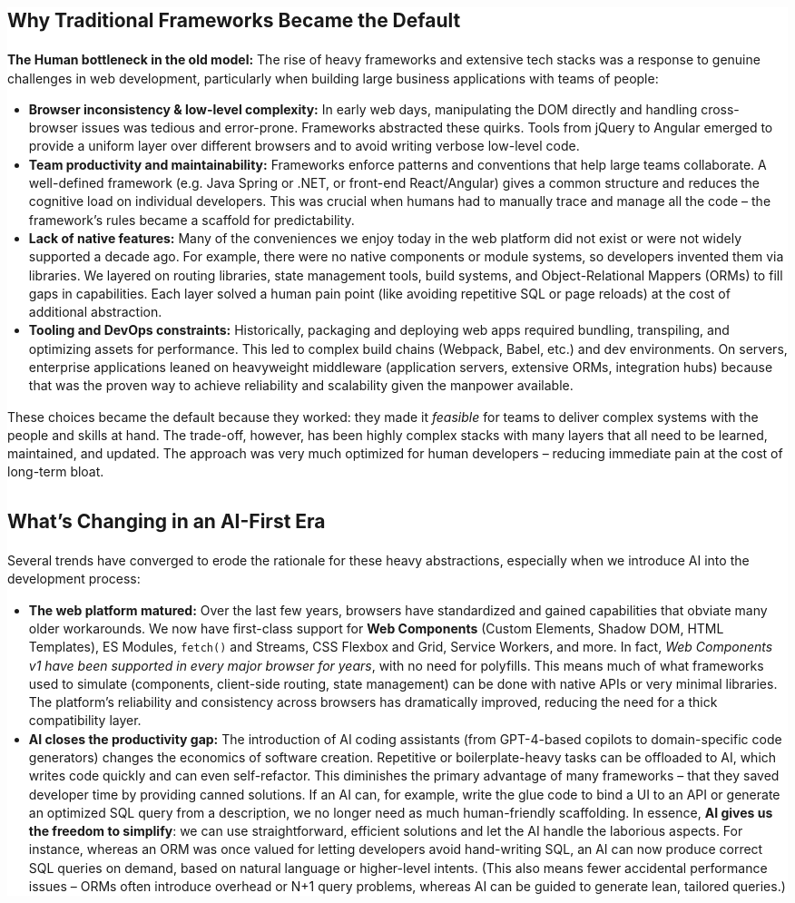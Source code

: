 ## Why Traditional Frameworks Became the Default

**The Human bottleneck in the old model:** The rise of heavy frameworks and extensive tech stacks was a response to genuine challenges in web development, particularly when building large business applications with teams of people:

* **Browser inconsistency & low-level complexity:** In early web days, manipulating the DOM directly and handling cross-browser issues was tedious and error-prone. Frameworks abstracted these quirks. Tools from jQuery to Angular emerged to provide a uniform layer over different browsers and to avoid writing verbose low-level code.
* **Team productivity and maintainability:** Frameworks enforce patterns and conventions that help large teams collaborate. A well-defined framework (e.g. Java Spring or .NET, or front-end React/Angular) gives a common structure and reduces the cognitive load on individual developers. This was crucial when humans had to manually trace and manage all the code – the framework’s rules became a scaffold for predictability.
* **Lack of native features:** Many of the conveniences we enjoy today in the web platform did not exist or were not widely supported a decade ago. For example, there were no native components or module systems, so developers invented them via libraries. We layered on routing libraries, state management tools, build systems, and Object-Relational Mappers (ORMs) to fill gaps in capabilities. Each layer solved a human pain point (like avoiding repetitive SQL or page reloads) at the cost of additional abstraction.
* **Tooling and DevOps constraints:** Historically, packaging and deploying web apps required bundling, transpiling, and optimizing assets for performance. This led to complex build chains (Webpack, Babel, etc.) and dev environments. On servers, enterprise applications leaned on heavyweight middleware (application servers, extensive ORMs, integration hubs) because that was the proven way to achieve reliability and scalability given the manpower available.

These choices became the default because they worked: they made it *feasible* for teams to deliver complex systems with the people and skills at hand. The trade-off, however, has been highly complex stacks with many layers that all need to be learned, maintained, and updated. The approach was very much optimized for human developers – reducing immediate pain at the cost of long-term bloat.

## What’s Changing in an AI-First Era

Several trends have converged to erode the rationale for these heavy abstractions, especially when we introduce AI into the development process:

* **The web platform matured:** Over the last few years, browsers have standardized and gained capabilities that obviate many older workarounds. We now have first-class support for **Web Components** (Custom Elements, Shadow DOM, HTML Templates), ES Modules, `fetch()` and Streams, CSS Flexbox and Grid, Service Workers, and more. In fact, *Web Components v1 have been supported in every major browser for years*, with no need for polyfills. This means much of what frameworks used to simulate (components, client-side routing, state management) can be done with native APIs or very minimal libraries. The platform’s reliability and consistency across browsers has dramatically improved, reducing the need for a thick compatibility layer.
* **AI closes the productivity gap:** The introduction of AI coding assistants (from GPT-4-based copilots to domain-specific code generators) changes the economics of software creation. Repetitive or boilerplate-heavy tasks can be offloaded to AI, which writes code quickly and can even self-refactor. This diminishes the primary advantage of many frameworks – that they saved developer time by providing canned solutions. If an AI can, for example, write the glue code to bind a UI to an API or generate an optimized SQL query from a description, we no longer need as much human-friendly scaffolding. In essence, **AI gives us the freedom to simplify**: we can use straightforward, efficient solutions and let the AI handle the laborious aspects. For instance, whereas an ORM was once valued for letting developers avoid hand-writing SQL, an AI can now produce correct SQL queries on demand, based on natural language or higher-level intents. (This also means fewer accidental performance issues – ORMs often introduce overhead or N+1 query problems, whereas AI can be guided to generate lean, tailored queries.)